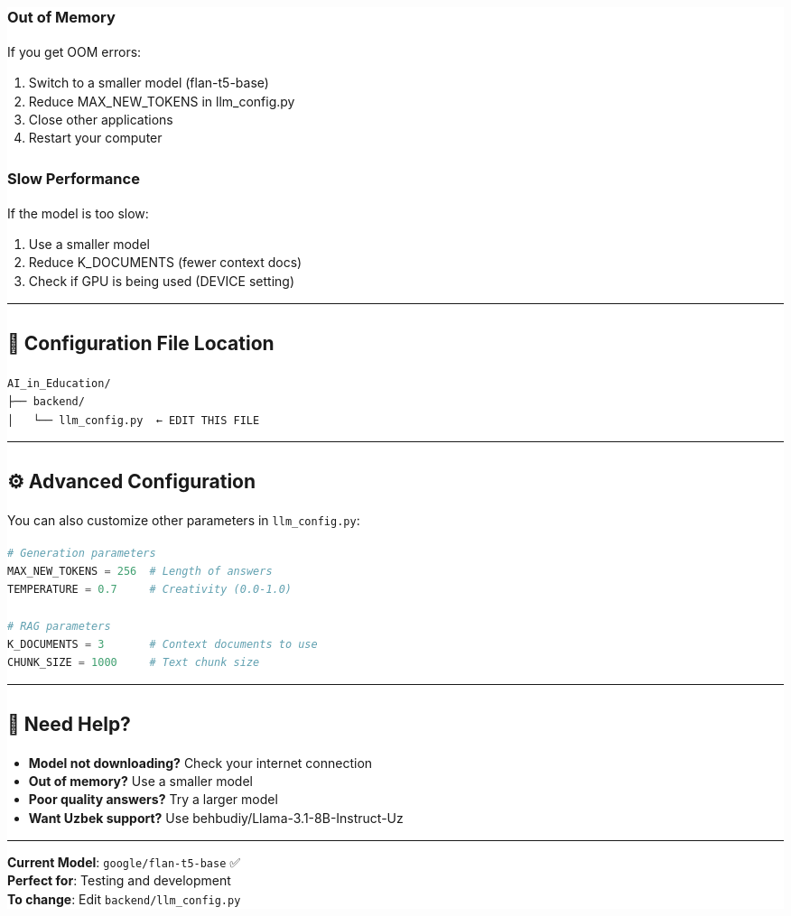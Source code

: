 ### Out of Memory
If you get OOM errors:
1. Switch to a smaller model (flan-t5-base)
2. Reduce MAX_NEW_TOKENS in llm_config.py
3. Close other applications
4. Restart your computer

### Slow Performance
If the model is too slow:
1. Use a smaller model
2. Reduce K_DOCUMENTS (fewer context docs)
3. Check if GPU is being used (DEVICE setting)

---

## 📝 Configuration File Location

```
AI_in_Education/
├── backend/
│   └── llm_config.py  ← EDIT THIS FILE
```

---

## ⚙️ Advanced Configuration

You can also customize other parameters in `llm_config.py`:

```python
# Generation parameters
MAX_NEW_TOKENS = 256  # Length of answers
TEMPERATURE = 0.7     # Creativity (0.0-1.0)

# RAG parameters
K_DOCUMENTS = 3       # Context documents to use
CHUNK_SIZE = 1000     # Text chunk size
```

---

## 💬 Need Help?

- **Model not downloading?** Check your internet connection
- **Out of memory?** Use a smaller model
- **Poor quality answers?** Try a larger model
- **Want Uzbek support?** Use behbudiy/Llama-3.1-8B-Instruct-Uz

---

**Current Model**: `google/flan-t5-base` ✅  
**Perfect for**: Testing and development  
**To change**: Edit `backend/llm_config.py`
